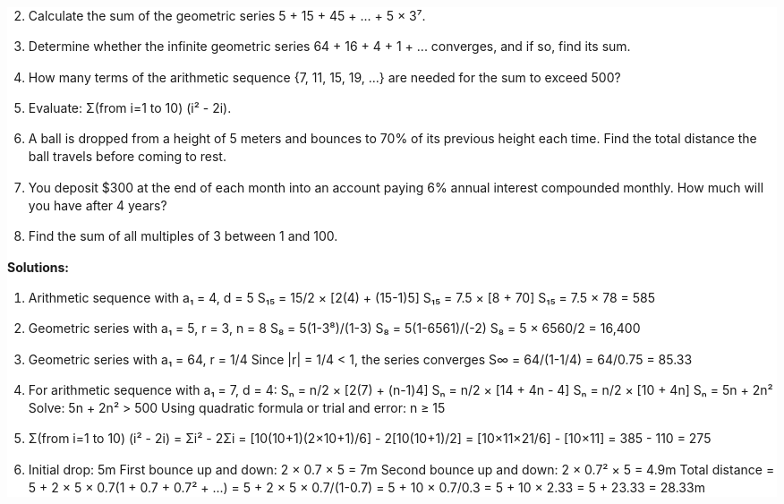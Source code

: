 2. Calculate the sum of the geometric series 5 + 15 + 45 + ... + 5 × 3⁷.

3. Determine whether the infinite geometric series 64 + 16 + 4 + 1 + ... converges, and if so, find its sum.

4. How many terms of the arithmetic sequence {7, 11, 15, 19, ...} are needed for the sum to exceed 500?

5. Evaluate: Σ(from i=1 to 10) (i² - 2i).

6. A ball is dropped from a height of 5 meters and bounces to 70% of its previous height each time. Find the total distance the ball travels before coming to rest.

7. You deposit $300 at the end of each month into an account paying 6% annual interest compounded monthly. How much will you have after 4 years?

8. Find the sum of all multiples of 3 between 1 and 100.

**Solutions:**

1. Arithmetic sequence with a₁ = 4, d = 5
   S₁₅ = 15/2 × [2(4) + (15-1)5]
   S₁₅ = 7.5 × [8 + 70]
   S₁₅ = 7.5 × 78 = 585

2. Geometric series with a₁ = 5, r = 3, n = 8
   S₈ = 5(1-3⁸)/(1-3)
   S₈ = 5(1-6561)/(-2)
   S₈ = 5 × 6560/2 = 16,400

3. Geometric series with a₁ = 64, r = 1/4
   Since |r| = 1/4 < 1, the series converges
   S∞ = 64/(1-1/4) = 64/0.75 = 85.33

4. For arithmetic sequence with a₁ = 7, d = 4:
   Sₙ = n/2 × [2(7) + (n-1)4]
   Sₙ = n/2 × [14 + 4n - 4]
   Sₙ = n/2 × [10 + 4n]
   Sₙ = 5n + 2n²
   Solve: 5n + 2n² > 500
   Using quadratic formula or trial and error: n ≥ 15

5. Σ(from i=1 to 10) (i² - 2i)
   = Σi² - 2Σi
   = [10(10+1)(2×10+1)/6] - 2[10(10+1)/2]
   = [10×11×21/6] - [10×11]
   = 385 - 110 = 275

6. Initial drop: 5m
   First bounce up and down: 2 × 0.7 × 5 = 7m
   Second bounce up and down: 2 × 0.7² × 5 = 4.9m
   Total distance = 5 + 2 × 5 × 0.7(1 + 0.7 + 0.7² + ...)
   = 5 + 2 × 5 × 0.7/(1-0.7)
   = 5 + 10 × 0.7/0.3
   = 5 + 10 × 2.33
   = 5 + 23.33 = 28.33m
